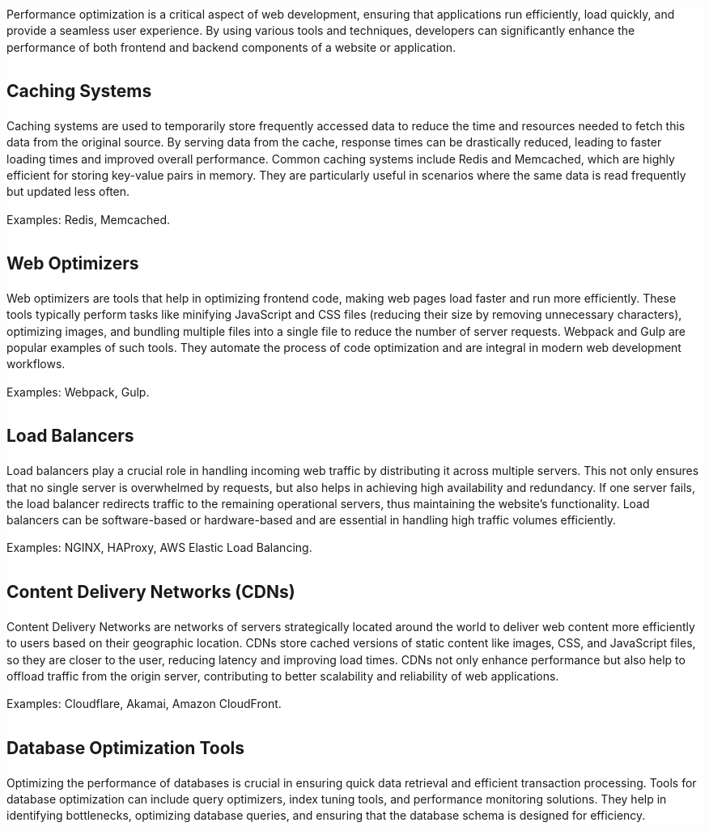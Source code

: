 Performance optimization is a critical aspect of web development, ensuring that applications run efficiently, load quickly, and provide a seamless user experience. By using various tools and techniques, developers can significantly enhance the performance of both frontend and backend components of a website or application.

## Caching Systems

Caching systems are used to temporarily store frequently accessed data to reduce the time and resources needed to fetch this data from the original source. By serving data from the cache, response times can be drastically reduced, leading to faster loading times and improved overall performance. Common caching systems include Redis and Memcached, which are highly efficient for storing key-value pairs in memory. They are particularly useful in scenarios where the same data is read frequently but updated less often.

Examples: Redis, Memcached.

## Web Optimizers

Web optimizers are tools that help in optimizing frontend code, making web pages load faster and run more efficiently. These tools typically perform tasks like minifying JavaScript and CSS files (reducing their size by removing unnecessary characters), optimizing images, and bundling multiple files into a single file to reduce the number of server requests. Webpack and Gulp are popular examples of such tools. They automate the process of code optimization and are integral in modern web development workflows.

Examples: Webpack, Gulp.

## Load Balancers

Load balancers play a crucial role in handling incoming web traffic by distributing it across multiple servers. This not only ensures that no single server is overwhelmed by requests, but also helps in achieving high availability and redundancy. If one server fails, the load balancer redirects traffic to the remaining operational servers, thus maintaining the website’s functionality. Load balancers can be software-based or hardware-based and are essential in handling high traffic volumes efficiently.

Examples: NGINX, HAProxy, AWS Elastic Load Balancing.

## Content Delivery Networks (CDNs)

Content Delivery Networks are networks of servers strategically located around the world to deliver web content more efficiently to users based on their geographic location. CDNs store cached versions of static content like images, CSS, and JavaScript files, so they are closer to the user, reducing latency and improving load times. CDNs not only enhance performance but also help to offload traffic from the origin server, contributing to better scalability and reliability of web applications.

Examples: Cloudflare, Akamai, Amazon CloudFront.

## Database Optimization Tools

Optimizing the performance of databases is crucial in ensuring quick data retrieval and efficient transaction processing. Tools for database optimization can include query optimizers, index tuning tools, and performance monitoring solutions. They help in identifying bottlenecks, optimizing database queries, and ensuring that the database schema is designed for efficiency.
